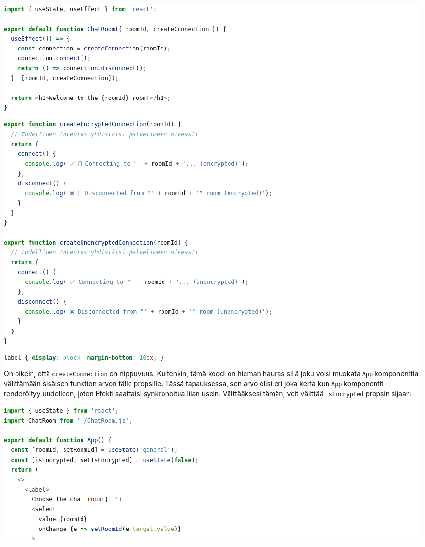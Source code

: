 ```js src/ChatRoom.js active
import { useState, useEffect } from 'react';

export default function ChatRoom({ roomId, createConnection }) {
  useEffect(() => {
    const connection = createConnection(roomId);
    connection.connect();
    return () => connection.disconnect();
  }, [roomId, createConnection]);

  return <h1>Welcome to the {roomId} room!</h1>;
}
```

```js src/chat.js
export function createEncryptedConnection(roomId) {
  // Todellinen toteutus yhdistäisi palvelimeen oikeasti
  return {
    connect() {
      console.log('✅ 🔐 Connecting to "' + roomId + '... (encrypted)');
    },
    disconnect() {
      console.log('❌ 🔐 Disconnected from "' + roomId + '" room (encrypted)');
    }
  };
}

export function createUnencryptedConnection(roomId) {
  // Todellinen toteutus yhdistäisi palvelimeen oikeasti
  return {
    connect() {
      console.log('✅ Connecting to "' + roomId + '... (unencrypted)');
    },
    disconnect() {
      console.log('❌ Disconnected from "' + roomId + '" room (unencrypted)');
    }
  };
}
```

```css
label { display: block; margin-bottom: 10px; }
```

</Sandpack>

On oikein, että `createConnection` on riippuvuus. Kuitenkin, tämä koodi on hieman hauras sillä joku voisi muokata `App` komponenttia välittämään sisäisen funktion arvon tälle propsille. Tässä tapauksessa, sen arvo olisi eri joka kerta kun `App` komponentti renderöityy uudelleen, joten Efekti saattaisi synkronoitua liian usein. Välttääksesi tämän, voit välittää `isEncrypted` propsin sijaan:

<Sandpack>

```js src/App.js
import { useState } from 'react';
import ChatRoom from './ChatRoom.js';

export default function App() {
  const [roomId, setRoomId] = useState('general');
  const [isEncrypted, setIsEncrypted] = useState(false);
  return (
    <>
      <label>
        Choose the chat room:{' '}
        <select
          value={roomId}
          onChange={e => setRoomId(e.target.value)}
        >
```